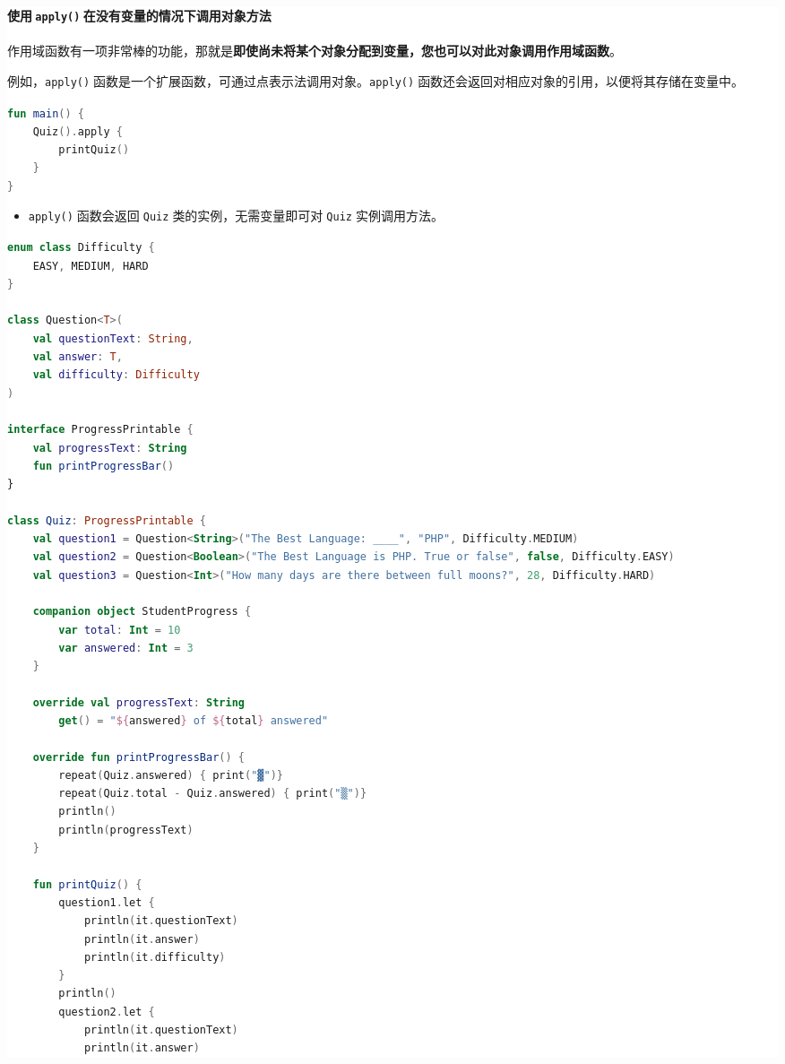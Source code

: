 #### 使用 `apply()` 在没有变量的情况下调用对象方法

作用域函数有一项非常棒的功能，那就是**即使尚未将某个对象分配到变量，您也可以对此对象调用作用域函数**。

例如，`apply()` 函数是一个扩展函数，可通过点表示法调用对象。`apply()` 函数还会返回对相应对象的引用，以便将其存储在变量中。

```kotlin
fun main() {
    Quiz().apply {
        printQuiz()
    }
}
```

- `apply()` 函数会返回 `Quiz` 类的实例，无需变量即可对 `Quiz` 实例调用方法。





```kotlin
enum class Difficulty {
    EASY, MEDIUM, HARD
}

class Question<T>(
	val questionText: String,
    val answer: T,
    val difficulty: Difficulty
)

interface ProgressPrintable {
    val progressText: String
    fun printProgressBar()
}

class Quiz: ProgressPrintable {
    val question1 = Question<String>("The Best Language: ____", "PHP", Difficulty.MEDIUM)
    val question2 = Question<Boolean>("The Best Language is PHP. True or false", false, Difficulty.EASY)
    val question3 = Question<Int>("How many days are there between full moons?", 28, Difficulty.HARD)
    
    companion object StudentProgress {
        var total: Int = 10
        var answered: Int = 3
    }
    
    override val progressText: String
    	get() = "${answered} of ${total} answered"
    
    override fun printProgressBar() {
        repeat(Quiz.answered) { print("▓")}
        repeat(Quiz.total - Quiz.answered) { print("▒")}
        println()
        println(progressText)
    }
    
    fun printQuiz() {
        question1.let {
            println(it.questionText)
        	println(it.answer)
        	println(it.difficulty)
        }
        println()
        question2.let {
            println(it.questionText)
            println(it.answer)
```